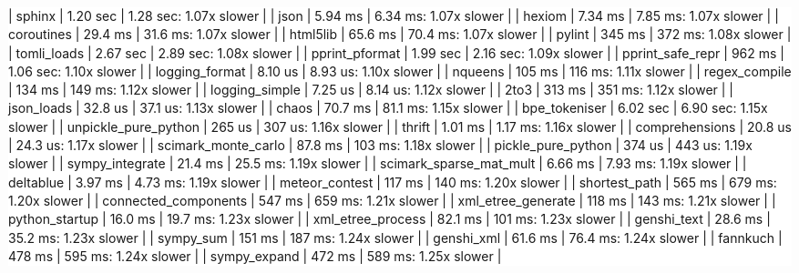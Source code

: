 | sphinx                     | 1.20 sec                                                 | 1.28 sec: 1.07x slower                                                  |
| json                       | 5.94 ms                                                  | 6.34 ms: 1.07x slower                                                   |
| hexiom                     | 7.34 ms                                                  | 7.85 ms: 1.07x slower                                                   |
| coroutines                 | 29.4 ms                                                  | 31.6 ms: 1.07x slower                                                   |
| html5lib                   | 65.6 ms                                                  | 70.4 ms: 1.07x slower                                                   |
| pylint                     | 345 ms                                                   | 372 ms: 1.08x slower                                                    |
| tomli_loads                | 2.67 sec                                                 | 2.89 sec: 1.08x slower                                                  |
| pprint_pformat             | 1.99 sec                                                 | 2.16 sec: 1.09x slower                                                  |
| pprint_safe_repr           | 962 ms                                                   | 1.06 sec: 1.10x slower                                                  |
| logging_format             | 8.10 us                                                  | 8.93 us: 1.10x slower                                                   |
| nqueens                    | 105 ms                                                   | 116 ms: 1.11x slower                                                    |
| regex_compile              | 134 ms                                                   | 149 ms: 1.12x slower                                                    |
| logging_simple             | 7.25 us                                                  | 8.14 us: 1.12x slower                                                   |
| 2to3                       | 313 ms                                                   | 351 ms: 1.12x slower                                                    |
| json_loads                 | 32.8 us                                                  | 37.1 us: 1.13x slower                                                   |
| chaos                      | 70.7 ms                                                  | 81.1 ms: 1.15x slower                                                   |
| bpe_tokeniser              | 6.02 sec                                                 | 6.90 sec: 1.15x slower                                                  |
| unpickle_pure_python       | 265 us                                                   | 307 us: 1.16x slower                                                    |
| thrift                     | 1.01 ms                                                  | 1.17 ms: 1.16x slower                                                   |
| comprehensions             | 20.8 us                                                  | 24.3 us: 1.17x slower                                                   |
| scimark_monte_carlo        | 87.8 ms                                                  | 103 ms: 1.18x slower                                                    |
| pickle_pure_python         | 374 us                                                   | 443 us: 1.19x slower                                                    |
| sympy_integrate            | 21.4 ms                                                  | 25.5 ms: 1.19x slower                                                   |
| scimark_sparse_mat_mult    | 6.66 ms                                                  | 7.93 ms: 1.19x slower                                                   |
| deltablue                  | 3.97 ms                                                  | 4.73 ms: 1.19x slower                                                   |
| meteor_contest             | 117 ms                                                   | 140 ms: 1.20x slower                                                    |
| shortest_path              | 565 ms                                                   | 679 ms: 1.20x slower                                                    |
| connected_components       | 547 ms                                                   | 659 ms: 1.21x slower                                                    |
| xml_etree_generate         | 118 ms                                                   | 143 ms: 1.21x slower                                                    |
| python_startup             | 16.0 ms                                                  | 19.7 ms: 1.23x slower                                                   |
| xml_etree_process          | 82.1 ms                                                  | 101 ms: 1.23x slower                                                    |
| genshi_text                | 28.6 ms                                                  | 35.2 ms: 1.23x slower                                                   |
| sympy_sum                  | 151 ms                                                   | 187 ms: 1.24x slower                                                    |
| genshi_xml                 | 61.6 ms                                                  | 76.4 ms: 1.24x slower                                                   |
| fannkuch                   | 478 ms                                                   | 595 ms: 1.24x slower                                                    |
| sympy_expand               | 472 ms                                                   | 589 ms: 1.25x slower                                                    |